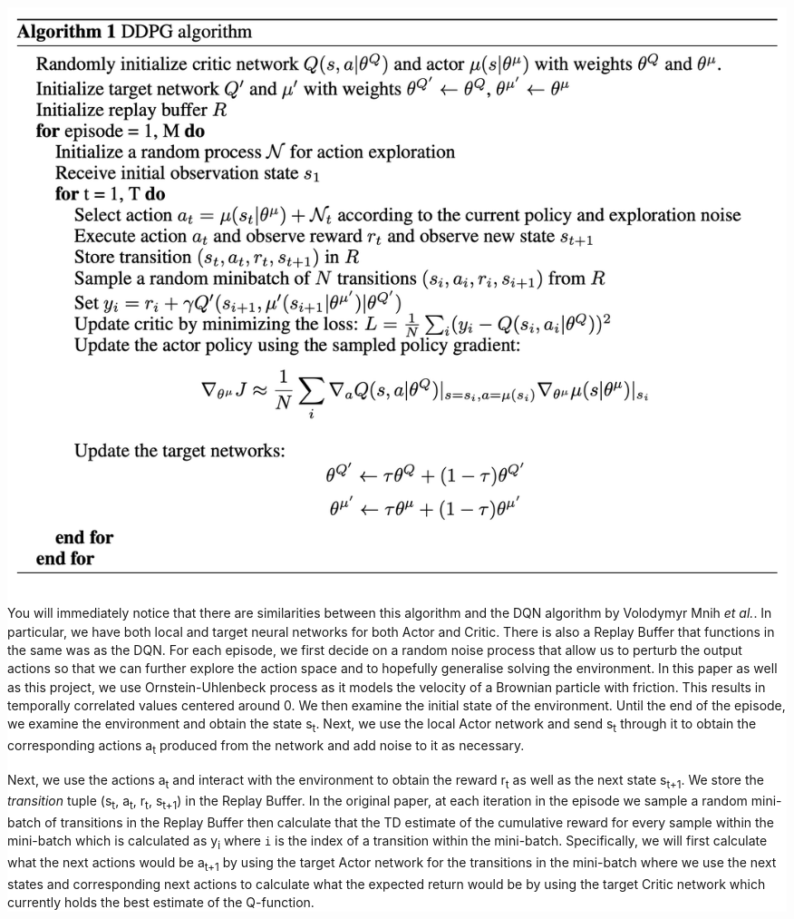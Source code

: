 ![](images/DDPG.png)

You will immediately notice that there are similarities between this algorithm
and the DQN algorithm by Volodymyr Mnih *et al.*.  In particular, we have both
local and target neural networks for both Actor and Critic.  There is also a
Replay Buffer that functions in the same was as the DQN.  For each episode, we
first decide on a random noise process that allow us to perturb the output
actions so that we can further explore the action space and to hopefully
generalise solving the environment.  In this paper as well as this project, we
use Ornstein-Uhlenbeck process as it models the velocity of a Brownian particle
with friction.  This results in temporally correlated values centered around 0.
We then examine the initial state of the environment.  Until the end of the
episode, we examine the environment and obtain the state s<sub>t</sub>.  Next,
we use the local Actor network and send s<sub>t</sub> through it to obtain the
corresponding actions a<sub>t</sub> produced from the network and add noise to
it as necessary.

Next, we use the actions a<sub>t</sub> and interact with the environment to
obtain the reward r<sub>t</sub> as well as the next state s<sub>t+1</sub>.  We
store the *transition* tuple (s<sub>t</sub>, a<sub>t</sub>, r<sub>t</sub>,
s<sub>t+1</sub>) in the Replay Buffer.  In the original paper, at each iteration
in the episode we sample a random mini-batch of transitions in the Replay Buffer
then calculate that the TD estimate of the cumulative reward for every sample
within the mini-batch which is calculated as y<sub>i</sub> where `i` is the
index of a transition within the mini-batch.  Specifically, we will first
calculate what the next actions would be a<sub>t+1</sub> by using the target
Actor network for the transitions in the mini-batch where we use the next states
and corresponding next actions to calculate what the expected return would be by
using the target Critic network which currently holds the best estimate of the
Q-function. 
